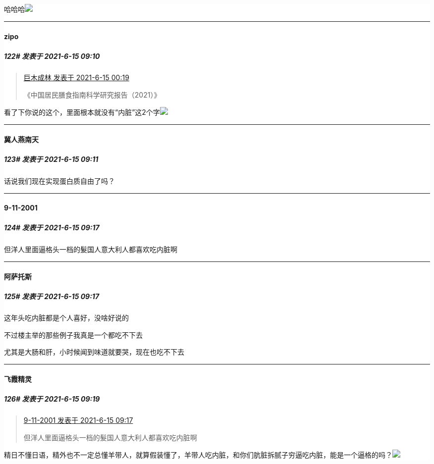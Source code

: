 哈哈哈<img src="https://static.saraba1st.com/image/smiley/face2017/067.png" referrerpolicy="no-referrer">


*****

####  zipo  
##### 122#       发表于 2021-6-15 09:10


<blockquote><a href="httphttps://bbs.saraba1st.com/2b/forum.php?mod=redirect&amp;goto=findpost&amp;pid=51602070&amp;ptid=2009943" target="_blank">巨木成林 发表于 2021-6-15 00:19</a>

《中国居民膳食指南科学研究报告（2021）》</blockquote>
看了下你说的这个，里面根本就没有“内脏”这2个字<img src="https://static.saraba1st.com/image/smiley/face2017/245.png" referrerpolicy="no-referrer">


*****

####  冀人燕南天  
##### 123#       发表于 2021-6-15 09:11


话说我们现在实现蛋白质自由了吗？


*****

####  9-11-2001  
##### 124#       发表于 2021-6-15 09:17


但洋人里面逼格头一档的髮国人意大利人都喜欢吃内脏啊


*****

####  阿萨托斯  
##### 125#       发表于 2021-6-15 09:17


这年头吃内脏都是个人喜好，没啥好说的

不过楼主举的那些例子我真是一个都吃不下去

尤其是大肠和肝，小时候闻到味道就要哭，现在也吃不下去


*****

####  飞霞精灵  
##### 126#       发表于 2021-6-15 09:19


<blockquote><a href="httphttps://bbs.saraba1st.com/2b/forum.php?mod=redirect&amp;goto=findpost&amp;pid=51604546&amp;ptid=2009943" target="_blank">9-11-2001 发表于 2021-6-15 09:17</a>

但洋人里面逼格头一档的髮国人意大利人都喜欢吃内脏啊</blockquote>
精日不懂日语，精外也不一定总懂羊带人，就算假装懂了，羊带人吃内脏，和你们肮脏拆腻子穷逼吃内脏，能是一个逼格的吗？<img src="https://static.saraba1st.com/image/smiley/face2017/067.png" referrerpolicy="no-referrer">
